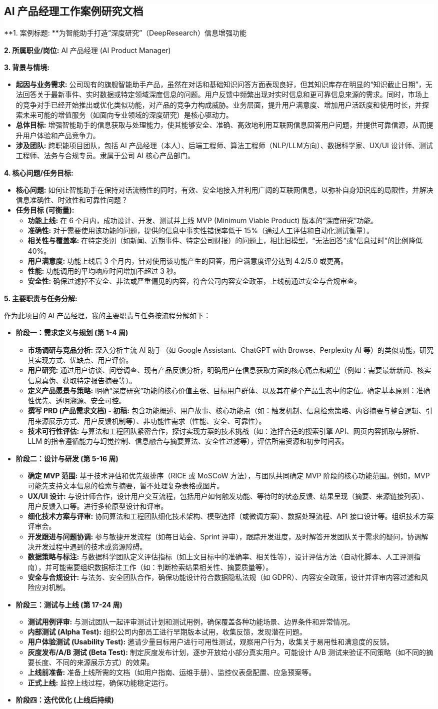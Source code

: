 
## AI 产品经理工作案例研究文档

**1. 案例标题: **为智能助手打造“深度研究”（DeepResearch）信息增强功能

**2. 所属职业/岗位:** AI 产品经理 (AI Product Manager)

**3. 背景与情境:**

- **起因与业务需求:** 公司现有的旗舰智能助手产品，虽然在对话和基础知识问答方面表现良好，但其知识库存在明显的“知识截止日期”，无法回答关于最新事件、实时数据或特定领域深度信息的问题。用户反馈中频繁出现对实时信息和更可靠信息来源的需求。同时，市场上的竞争对手已经开始推出或优化类似功能，对产品的竞争力构成威胁。业务层面，提升用户满意度、增加用户活跃度和使用时长，并探索未来可能的增值服务（如面向专业领域的深度研究）是核心驱动力。
- **总体目标:** 增强智能助手的信息获取与处理能力，使其能够安全、准确、高效地利用互联网信息回答用户问题，并提供可靠信源，从而提升用户体验和产品竞争力。
- **涉及团队:** 跨职能项目团队，包括 AI 产品经理（本人）、后端工程师、算法工程师（NLP/LLM方向）、数据科学家、UX/UI 设计师、测试工程师、法务与合规专员。隶属于公司 AI 核心产品部门。

**4. 核心问题/任务目标:**

- **核心问题:** 如何让智能助手在保持对话流畅性的同时，有效、安全地接入并利用广阔的互联网信息，以弥补自身知识库的局限性，并解决信息准确性、时效性和可靠性问题？
- **任务目标 (可衡量):**
    - **功能上线:** 在 6 个月内，成功设计、开发、测试并上线 MVP (Minimum Viable Product) 版本的“深度研究”功能。
    - **准确性:** 对于需要使用该功能的问题，提供的信息中事实性错误率低于 15%（通过人工评估和自动化测试衡量）。
    - **相关性与覆盖率:** 在特定类别（如新闻、近期事件、特定公司财报）的问题上，相比旧模型，“无法回答”或“信息过时”的比例降低 40%。
    - **用户满意度:** 功能上线后 3 个月内，针对使用该功能产生的回答，用户满意度评分达到 4.2/5.0 或更高。
    - **性能:** 功能调用的平均响应时间增加不超过 3 秒。
    - **安全性:** 确保过滤掉不安全、非法或严重偏见的内容，符合公司内容安全政策，上线前通过安全与合规审查。

**5. 主要职责与任务分解:**

作为此项目的 AI 产品经理，我的主要职责与任务按流程分解如下：

- **阶段一：需求定义与规划 (第 1-4 周)**
    
    - **市场调研与竞品分析:** 深入分析主流 AI 助手（如 Google Assistant、ChatGPT with Browse、Perplexity AI 等）的类似功能，研究其实现方式、优缺点、用户评价。
    - **用户研究:** 通过用户访谈、问卷调查、现有产品反馈分析，明确用户在信息获取方面的核心痛点和期望（例如：需要最新新闻、核实信息真伪、获取特定报告摘要等）。
    - **定义产品愿景与策略:** 明确“深度研究”功能的核心价值主张、目标用户群体、以及其在整个产品生态中的定位。确定基本原则：准确性优先、透明溯源、安全可控。
    - **撰写 PRD (产品需求文档) - 初稿:** 包含功能概述、用户故事、核心功能点（如：触发机制、信息检索策略、内容摘要与整合逻辑、引用来源展示方式、用户反馈机制等）、非功能性需求（性能、安全、可靠性）。
    - **技术可行性评估:** 与算法和工程团队紧密合作，探讨实现方案的技术挑战（如：选择合适的搜索引擎 API、网页内容抓取与解析、LLM 的指令遵循能力与幻觉控制、信息融合与摘要算法、安全性过滤等），评估所需资源和初步时间表。
- **阶段二：设计与研发 (第 5-16 周)**
    
    - **确定 MVP 范围:** 基于技术评估和优先级排序（RICE 或 MoSCoW 方法），与团队共同确定 MVP 阶段的核心功能范围。例如，MVP 可能先支持文本信息的检索与摘要，暂不处理复杂表格或图片。
    - **UX/UI 设计:** 与设计师合作，设计用户交互流程，包括用户如何触发功能、等待时的状态反馈、结果呈现（摘要、来源链接列表）、用户反馈入口等。进行多轮原型设计和评审。
    - **细化技术方案与评审:** 协同算法和工程团队细化技术架构、模型选择（或微调方案）、数据处理流程、API 接口设计等。组织技术方案评审会。
    - **开发跟进与问题协调:** 参与敏捷开发流程（如每日站会、Sprint 评审），跟踪开发进度，及时解答开发团队关于需求的疑问，协调解决开发过程中遇到的技术或资源障碍。
    - **数据策略与标注:** 与数据科学团队定义评估指标（如上文目标中的准确率、相关性等），设计评估方法（自动化脚本、人工评测指南），并可能需要组织数据标注工作（如：判断检索结果相关性、摘要质量等）。
    - **安全与合规设计:** 与法务、安全团队合作，确保功能设计符合数据隐私法规（如 GDPR）、内容安全政策，设计并评审内容过滤和风险应对机制。
- **阶段三：测试与上线 (第 17-24 周)**
    
    - **测试用例评审:** 与测试团队一起评审测试计划和测试用例，确保覆盖各种功能场景、边界条件和异常情况。
    - **内部测试 (Alpha Test):** 组织公司内部员工进行早期版本试用，收集反馈，发现潜在问题。
    - **用户体验测试 (Usability Test):** 邀请少量目标用户进行可用性测试，观察用户行为，收集关于易用性和满意度的反馈。
    - **灰度发布/A/B 测试 (Beta Test):** 制定灰度发布计划，逐步开放给小部分真实用户。可能设计 A/B 测试来验证不同策略（如不同的摘要长度、不同的来源展示方式）的效果。
    - **上线前准备:** 准备上线所需的文档（如用户指南、运维手册）、监控仪表盘配置、应急预案等。
    - **正式上线:** 监控上线过程，确保功能稳定运行。
- **阶段四：迭代优化 (上线后持续)**
    